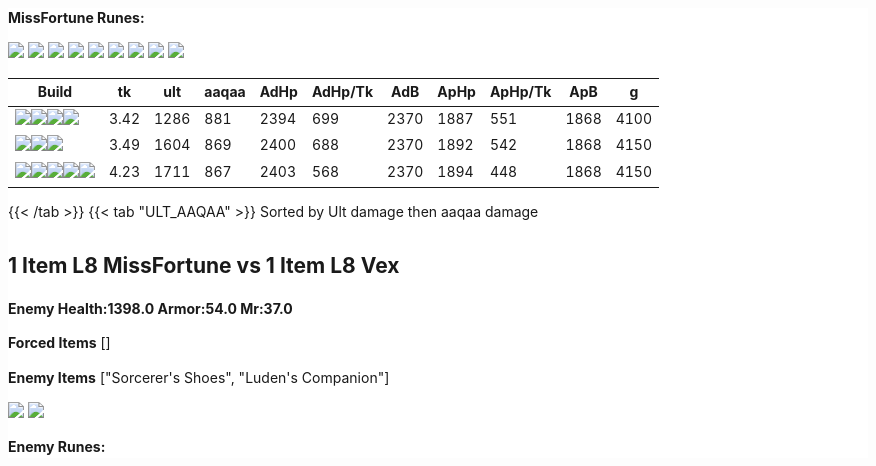 

**MissFortune Runes:**


![](/Styles/Precision/PressTheAttack/PressTheAttack.png)
![](/Styles/Precision/PresenceOfMind/PresenceOfMind.png)
![](/Styles/Precision/LegendAlacrity/LegendAlacrity.png)
![](/Styles/Precision/CutDown/CutDown.png)
![](/Styles/Sorcery/AbsoluteFocus/AbsoluteFocus.png)
![](/Styles/Sorcery/GatheringStorm/GatheringStorm.png)
![](/StatMods/StatModsAdaptiveForceIcon.png)
![](/StatMods/StatModsAdaptiveForceIcon.png)
![](/StatMods/StatModsHealthScalingIcon.png)





 Build |tk|ult|aaqaa|AdHp|AdHp/Tk|AdB|ApHp|ApHp/Tk|ApB|g
-|-|-|-|-|-|-|-|-|-|-
![](/item/3124.png)![](/item/1001.png)![](/item/1055.png)![](/item/1036.png)|3.42|1286|881|2394|699|2370|1887|551|1868|4100
![](/item/3031.png)![](/item/1001.png)![](/item/1055.png)|3.49|1604|869|2400|688|2370|1892|542|1868|4150
![](/item/3142.png)![](/item/1001.png)![](/item/1055.png)![](/item/1036.png)![](/item/1036.png)|4.23|1711|867|2403|568|2370|1894|448|1868|4150
{{< /tab >}}
{{< tab "ULT_AAQAA" >}}
Sorted by Ult damage then aaqaa damage
## 1 Item L8 MissFortune vs 1 Item L8 Vex

**Enemy Health:1398.0 Armor:54.0 Mr:37.0**


**Forced Items** []








**Enemy Items** ["Sorcerer's Shoes", "Luden's Companion"]





![](/item/3020.png)
![](/item/6655.png)



**Enemy Runes:**


